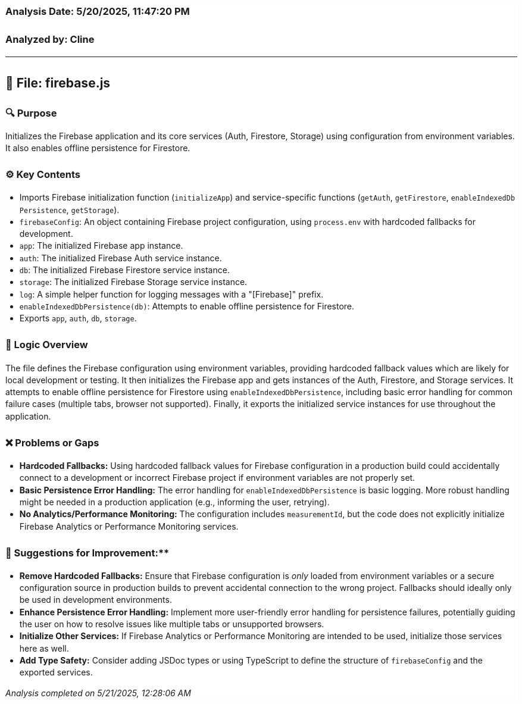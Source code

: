 ### Analysis Date: 5/20/2025, 11:47:20 PM
### Analyzed by: Cline

---

## 📄 File: firebase.js

### 🔍 Purpose
Initializes the Firebase application and its core services (Auth, Firestore, Storage) using configuration from environment variables. It also enables offline persistence for Firestore.

### ⚙️ Key Contents
- Imports Firebase initialization function (`initializeApp`) and service-specific functions (`getAuth`, `getFirestore`, `enableIndexedDbPersistence`, `getStorage`).
- `firebaseConfig`: An object containing Firebase project configuration, using `process.env` with hardcoded fallbacks for development.
- `app`: The initialized Firebase app instance.
- `auth`: The initialized Firebase Auth service instance.
- `db`: The initialized Firebase Firestore service instance.
- `storage`: The initialized Firebase Storage service instance.
- `log`: A simple helper function for logging messages with a "[Firebase]" prefix.
- `enableIndexedDbPersistence(db)`: Attempts to enable offline persistence for Firestore.
- Exports `app`, `auth`, `db`, `storage`.

### 🧠 Logic Overview
The file defines the Firebase configuration using environment variables, providing hardcoded fallback values which are likely for local development or testing. It then initializes the Firebase app and gets instances of the Auth, Firestore, and Storage services. It attempts to enable offline persistence for Firestore using `enableIndexedDbPersistence`, including basic error handling for common failure cases (multiple tabs, browser not supported). Finally, it exports the initialized service instances for use throughout the application.

### ❌ Problems or Gaps
- **Hardcoded Fallbacks:** Using hardcoded fallback values for Firebase configuration in a production build could accidentally connect to a development or incorrect Firebase project if environment variables are not properly set.
- **Basic Persistence Error Handling:** The error handling for `enableIndexedDbPersistence` is basic logging. More robust handling might be needed in a production application (e.g., informing the user, retrying).
- **No Analytics/Performance Monitoring:** The configuration includes `measurementId`, but the code does not explicitly initialize Firebase Analytics or Performance Monitoring services.

### 🔄 Suggestions for Improvement:**
- **Remove Hardcoded Fallbacks:** Ensure that Firebase configuration is *only* loaded from environment variables or a secure configuration source in production builds to prevent accidental connection to the wrong project. Fallbacks should ideally only be used in development environments.
- **Enhance Persistence Error Handling:** Implement more user-friendly error handling for persistence failures, potentially guiding the user on how to resolve issues like multiple tabs or unsupported browsers.
- **Initialize Other Services:** If Firebase Analytics or Performance Monitoring are intended to be used, initialize those services here as well.
- **Add Type Safety:** Consider adding JSDoc types or using TypeScript to define the structure of `firebaseConfig` and the exported services.

*Analysis completed on 5/21/2025, 12:28:06 AM*
